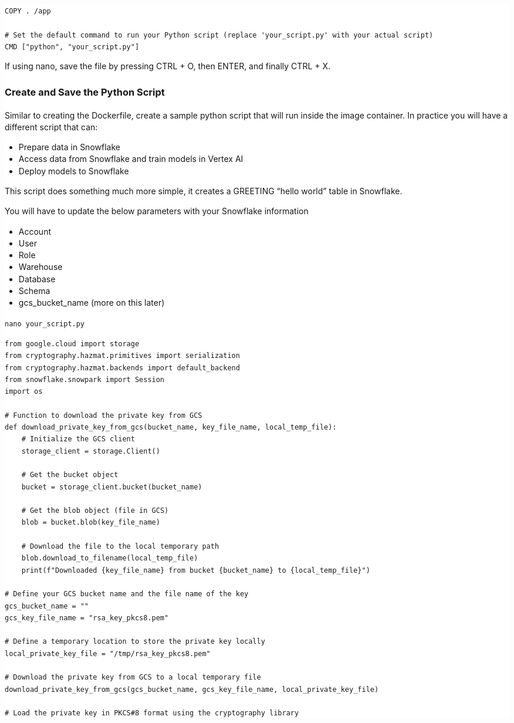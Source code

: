 ```
COPY . /app

# Set the default command to run your Python script (replace 'your_script.py' with your actual script)
CMD ["python", "your_script.py"]
```

If using nano, save the file by pressing CTRL + O, then ENTER, and finally CTRL + X.


### Create and Save the Python Script
Similar to creating the Dockerfile, create a sample python script that will run inside the image container. In practice you will have a different script that can:
- Prepare data in Snowflake
- Access data from Snowflake and train models in Vertex AI
- Deploy models to Snowflake

This script does something much more simple, it creates a GREETING “hello world” table in Snowflake.

You will have to update the below parameters with your Snowflake information
- Account
- User
- Role
- Warehouse
- Database
- Schema
- gcs_bucket_name (more on this later)

```
nano your_script.py
```

```
from google.cloud import storage
from cryptography.hazmat.primitives import serialization
from cryptography.hazmat.backends import default_backend
from snowflake.snowpark import Session
import os

# Function to download the private key from GCS
def download_private_key_from_gcs(bucket_name, key_file_name, local_temp_file):
    # Initialize the GCS client
    storage_client = storage.Client()

    # Get the bucket object
    bucket = storage_client.bucket(bucket_name)

    # Get the blob object (file in GCS)
    blob = bucket.blob(key_file_name)

    # Download the file to the local temporary path
    blob.download_to_filename(local_temp_file)
    print(f"Downloaded {key_file_name} from bucket {bucket_name} to {local_temp_file}")

# Define your GCS bucket name and the file name of the key
gcs_bucket_name = ""
gcs_key_file_name = "rsa_key_pkcs8.pem"

# Define a temporary location to store the private key locally
local_private_key_file = "/tmp/rsa_key_pkcs8.pem"

# Download the private key from GCS to a local temporary file
download_private_key_from_gcs(gcs_bucket_name, gcs_key_file_name, local_private_key_file)

# Load the private key in PKCS#8 format using the cryptography library
```
